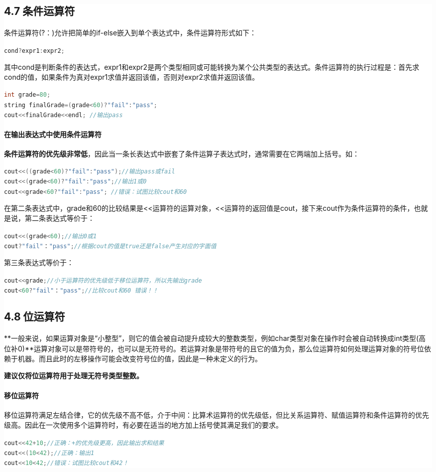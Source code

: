 ## 4.7 条件运算符

条件运算符(?：)允许把简单的if-else嵌入到单个表达式中，条件运算符形式如下：

```c++
cond?expr1:expr2;
```

其中cond是判断条件的表达式，expr1和expr2是两个类型相同或可能转换为某个公共类型的表达式。条件运算符的执行过程是：首先求cond的值，如果条件为真对expr1求值并返回该值，否则对expr2求值并返回该值。

```c++
int grade=80;
string finalGrade=(grade<60)?"fail":"pass";
cout<<finalGrade<<endl; //输出pass
```

#### 在输出表达式中使用条件运算符

**条件运算符的优先级非常低**，因此当一条长表达式中嵌套了条件运算子表达式时，通常需要在它两端加上括号。如：

```c++
cout<<((grade<60)?"fail":"pass");//输出pass或fail
cout<<(grade<60)?"fail":"pass";//输出1或0
cout<<grade<60?"fail":"pass"; //错误：试图比较cout和60 
```

在第二条表达式中，grade和60的比较结果是<<运算符的运算对象，<<运算符的返回值是cout，接下来cout作为条件运算符的条件，也就是说，第二条表达式等价于：

```c++
cout<<(grade<60);//输出0或1
cout?"fail"："pass";//根据cout的值是true还是false产生对应的字面值
```

第三条表达式等价于：

```c++
cout<<grade;//小于运算符的优先级低于移位运算符，所以先输出grade
cout<60?"fail"："pass";//比较cout和60 错误！！
```

## 4.8 位运算符

**一般来说，如果运算对象是“小整型”，则它的值会被自动提升成较大的整数类型，例如char类型对象在操作时会被自动转换成int类型(高位补0)**运算对象可以是带符号的，也可以是无符号的。若运算对象是带符号的且它的值为负，那么位运算符如何处理运算对象的符号位依赖于机器。而且此时的左移操作可能会改变符号位的值，因此是一种未定义的行为。

**建议仅将位运算符用于处理无符号类型整数。**

#### 移位运算符

移位运算符满足左结合律，它的优先级不高不低，介于中间：比算术运算符的优先级低，但比关系运算符、赋值运算符和条件运算符的优先级高。因此在一次使用多个运算符时，有必要在适当的地方加上括号使其满足我们的要求。

```c++
cout<<42+10;//正确：+的优先级更高，因此输出求和结果
cout<<(10<42);//正确：输出1
cout<<10<42;//错误：试图比较cout和42！
```
